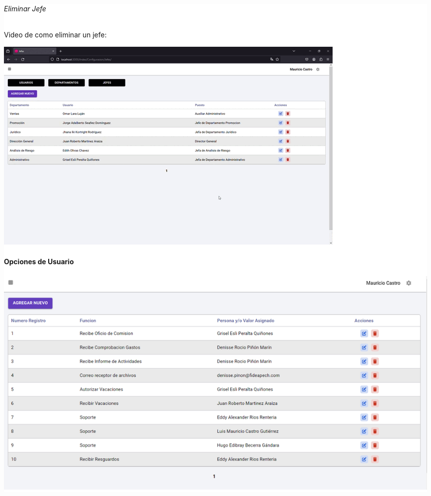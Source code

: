 ###### Eliminar Jefe

Video de como eliminar un jefe: 

![Eliminar-Jefe](/Modulos/Configuracion/UsuariosJefesDepartamentos/Jefes/Eliminar%20Jefe.gif)

#### Opciones de Usuario

![Pagina-Opciones](Modulos/Configuracion/OpcionesUsuarios/Pagina-Opciones.png)
